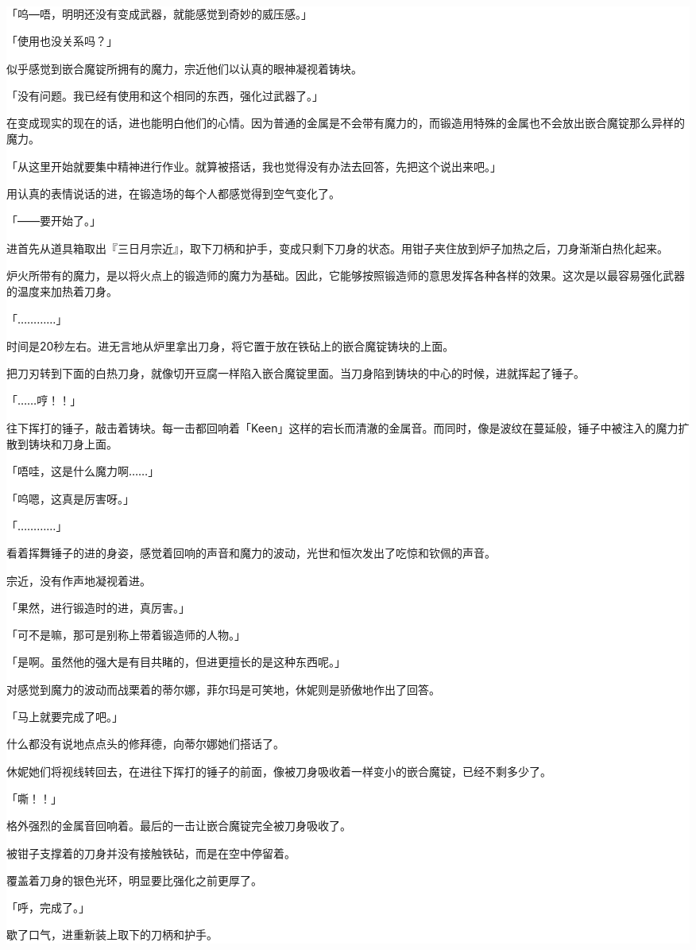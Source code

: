 「呜—唔，明明还没有变成武器，就能感觉到奇妙的威压感。」

「使用也没关系吗？」

似乎感觉到嵌合魔锭所拥有的魔力，宗近他们以认真的眼神凝视着铸块。

「没有问题。我已经有使用和这个相同的东西，强化过武器了。」

在变成现实的现在的话，进也能明白他们的心情。因为普通的金属是不会带有魔力的，而锻造用特殊的金属也不会放出嵌合魔锭那么异样的魔力。

「从这里开始就要集中精神进行作业。就算被搭话，我也觉得没有办法去回答，先把这个说出来吧。」

用认真的表情说话的进，在锻造场的每个人都感觉得到空气变化了。

「——要开始了。」

进首先从道具箱取出『三日月宗近』，取下刀柄和护手，变成只剩下刀身的状态。用钳子夹住放到炉子加热之后，刀身渐渐白热化起来。

炉火所带有的魔力，是以将火点上的锻造师的魔力为基础。因此，它能够按照锻造师的意思发挥各种各样的效果。这次是以最容易强化武器的温度来加热着刀身。

「…………」

时间是20秒左右。进无言地从炉里拿出刀身，将它置于放在铁砧上的嵌合魔锭铸块的上面。

把刀刃转到下面的白热刀身，就像切开豆腐一样陷入嵌合魔锭里面。当刀身陷到铸块的中心的时候，进就挥起了锤子。

「……哼！！」

往下挥打的锤子，敲击着铸块。每一击都回响着「Keen」这样的宕长而清澈的金属音。而同时，像是波纹在蔓延般，锤子中被注入的魔力扩散到铸块和刀身上面。

「唔哇，这是什么魔力啊……」

「呜嗯，这真是厉害呀。」

「…………」

看着挥舞锤子的进的身姿，感觉着回响的声音和魔力的波动，光世和恒次发出了吃惊和钦佩的声音。

宗近，没有作声地凝视着进。

「果然，进行锻造时的进，真厉害。」

「可不是嘛，那可是别称上带着锻造师的人物。」

「是啊。虽然他的强大是有目共睹的，但进更擅长的是这种东西呢。」

对感觉到魔力的波动而战栗着的蒂尔娜，菲尔玛是可笑地，休妮则是骄傲地作出了回答。

「马上就要完成了吧。」

什么都没有说地点点头的修拜德，向蒂尔娜她们搭话了。

休妮她们将视线转回去，在进往下挥打的锤子的前面，像被刀身吸收着一样变小的嵌合魔锭，已经不剩多少了。

「嘶！！」

格外强烈的金属音回响着。最后的一击让嵌合魔锭完全被刀身吸收了。

被钳子支撑着的刀身并没有接触铁砧，而是在空中停留着。

覆盖着刀身的银色光环，明显要比强化之前更厚了。

「呼，完成了。」

歇了口气，进重新装上取下的刀柄和护手。
